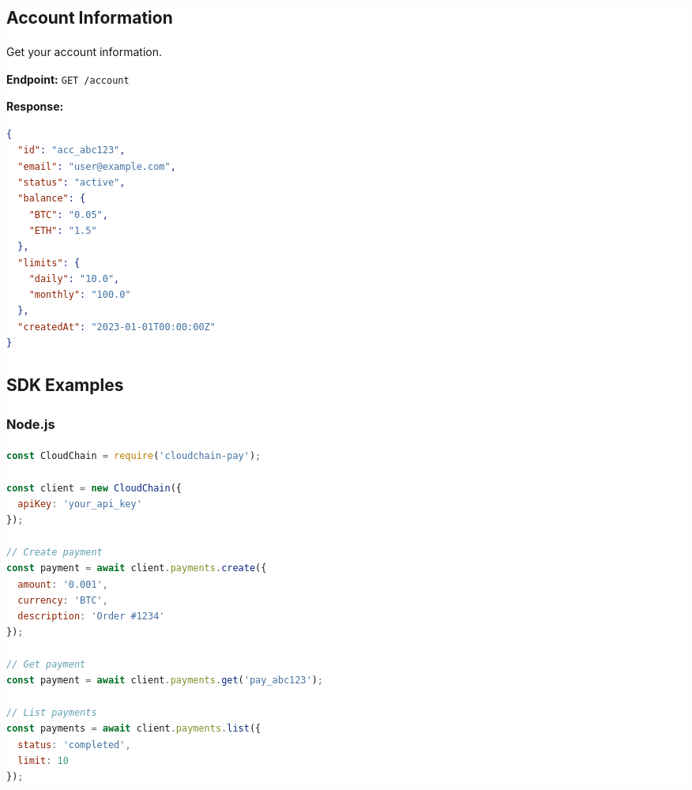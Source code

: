 ## Account Information

Get your account information.

**Endpoint:** `GET /account`

**Response:**

```json
{
  "id": "acc_abc123",
  "email": "user@example.com",
  "status": "active",
  "balance": {
    "BTC": "0.05",
    "ETH": "1.5"
  },
  "limits": {
    "daily": "10.0",
    "monthly": "100.0"
  },
  "createdAt": "2023-01-01T00:00:00Z"
}
```

## SDK Examples

### Node.js

```javascript
const CloudChain = require('cloudchain-pay');

const client = new CloudChain({
  apiKey: 'your_api_key'
});

// Create payment
const payment = await client.payments.create({
  amount: '0.001',
  currency: 'BTC',
  description: 'Order #1234'
});

// Get payment
const payment = await client.payments.get('pay_abc123');

// List payments
const payments = await client.payments.list({
  status: 'completed',
  limit: 10
});
```
